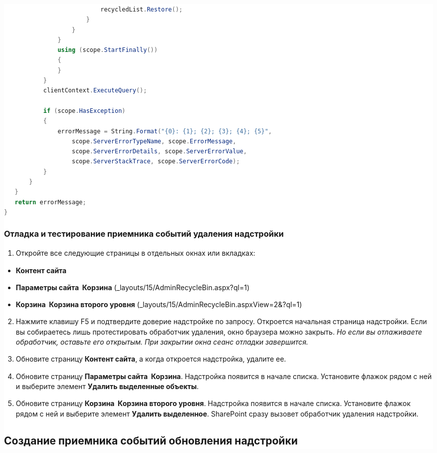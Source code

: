  ```cs
                            recycledList.Restore(); 
                        }
                    }
                }
                using (scope.StartFinally())
                {
                }
            }
            clientContext.ExecuteQuery();

            if (scope.HasException)
            {
                errorMessage = String.Format("{0}: {1}; {2}; {3}; {4}; {5}", 
                    scope.ServerErrorTypeName, scope.ErrorMessage, 
                    scope.ServerErrorDetails, scope.ServerErrorValue, 
                    scope.ServerStackTrace, scope.ServerErrorCode);
            }
        }
    }
    return errorMessage;
}
 ```


### Отладка и тестирование приемника событий удаления надстройки


1. Откройте все следующие страницы в отдельных окнах или вкладках:
    
  - **Контент сайта**
    
  
  - **Параметры сайта  Корзина** (_layouts/15/AdminRecycleBin.aspx?ql=1)
    
  
  - **Корзина  Корзина второго уровня** (_layouts/15/AdminRecycleBin.aspxView=2&amp;?ql=1)
    
  
2. Нажмите клавишу F5 и подтвердите доверие надстройке по запросу. Откроется начальная страница надстройки. Если вы собираетесь лишь протестировать обработчик удаления, окно браузера можно закрыть.  *Но если вы отлаживаете обработчик, оставьте его открытым. При закрытии окна сеанс отладки завершится.* 
    
  
3. Обновите страницу **Контент сайта**, а когда откроется надстройка, удалите ее.
    
  
4. Обновите страницу **Параметры сайта  Корзина**. Надстройка появится в начале списка. Установите флажок рядом с ней и выберите элемент **Удалить выделенные объекты**.
    
  
5. Обновите страницу **Корзина  Корзина второго уровня**. Надстройка появится в начале списка. Установите флажок рядом с ней и выберите элемент **Удалить выделенное**. SharePoint сразу вызовет обработчик удаления надстройки.
    
  

## Создание приемника событий обновления надстройки
<a name="SP15appevent_prereq"> </a>
